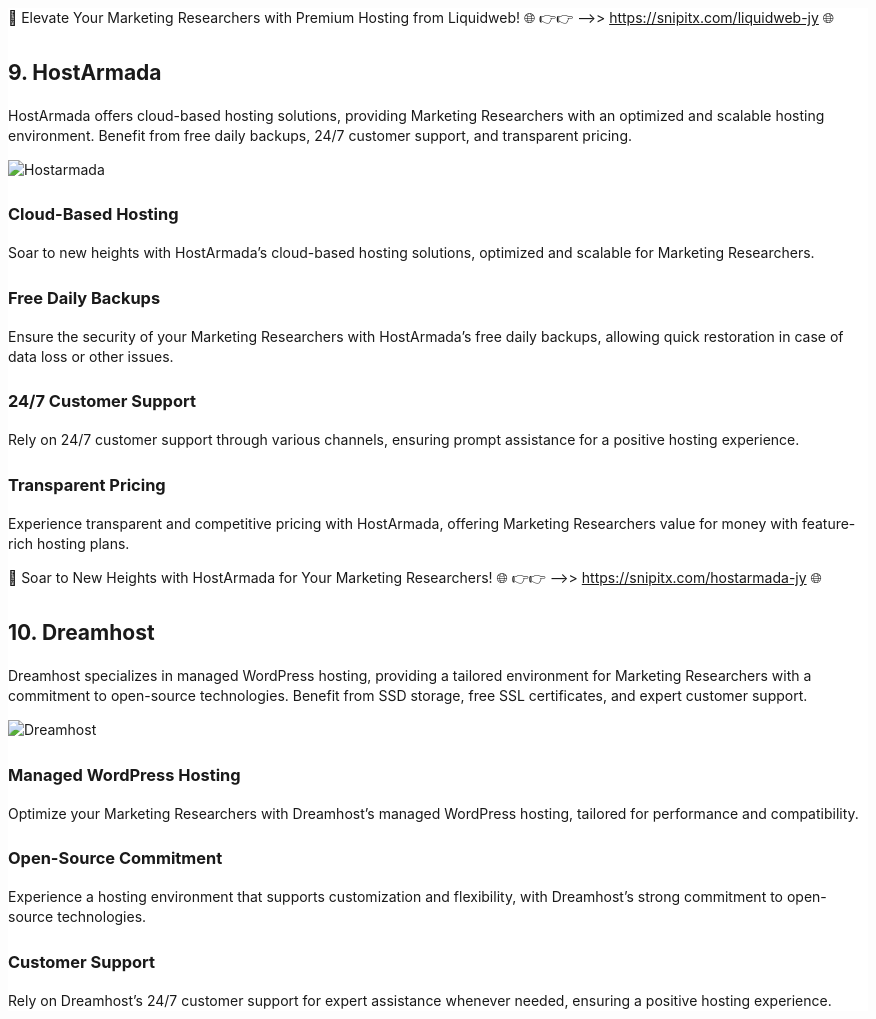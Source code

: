 🚀 Elevate Your Marketing Researchers with Premium Hosting from Liquidweb! 🌐
👉👉 -->> https://snipitx.com/liquidweb-jy 🌐

## 9. HostArmada

HostArmada offers cloud-based hosting solutions, providing Marketing Researchers with an optimized and scalable hosting environment. Benefit from free daily backups, 24/7 customer support, and transparent pricing.

![Hostarmada](https://i.imgur.com/KFbdf3o.jpeg "Hostarmada Hosting")

### Cloud-Based Hosting
Soar to new heights with HostArmada’s cloud-based hosting solutions, optimized and scalable for Marketing Researchers.

### Free Daily Backups
Ensure the security of your Marketing Researchers with HostArmada’s free daily backups, allowing quick restoration in case of data loss or other issues.

### 24/7 Customer Support
Rely on 24/7 customer support through various channels, ensuring prompt assistance for a positive hosting experience.

### Transparent Pricing
Experience transparent and competitive pricing with HostArmada, offering Marketing Researchers value for money with feature-rich hosting plans.

🚀 Soar to New Heights with HostArmada for Your Marketing Researchers! 🌐
👉👉 -->> https://snipitx.com/hostarmada-jy 🌐

## 10. Dreamhost

Dreamhost specializes in managed WordPress hosting, providing a tailored environment for Marketing Researchers with a commitment to open-source technologies. Benefit from SSD storage, free SSL certificates, and expert customer support.

![Dreamhost](https://i.imgur.com/rXIg8ip.jpeg "Dreamhost Hosting")

### Managed WordPress Hosting
Optimize your Marketing Researchers with Dreamhost’s managed WordPress hosting, tailored for performance and compatibility.

### Open-Source Commitment
Experience a hosting environment that supports customization and flexibility, with Dreamhost’s strong commitment to open-source technologies.

### Customer Support
Rely on Dreamhost’s 24/7 customer support for expert assistance whenever needed, ensuring a positive hosting experience.
